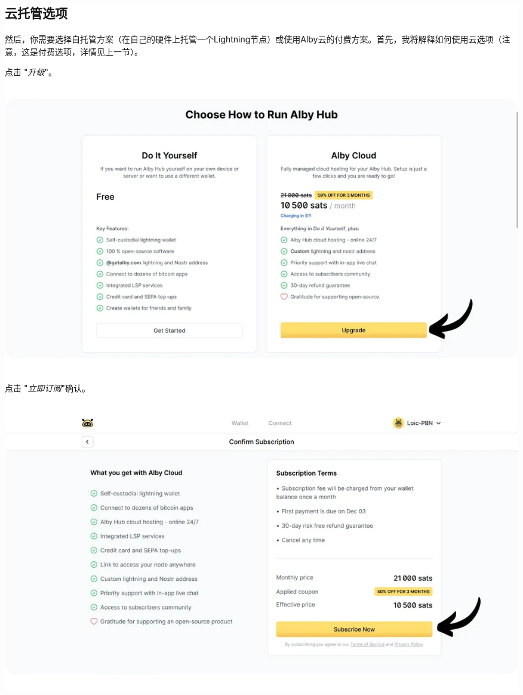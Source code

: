 ## 云托管选项

然后，你需要选择自托管方案（在自己的硬件上托管一个Lightning节点）或使用Alby云的付费方案。首先，我将解释如何使用云选项（注意，这是付费选项，详情见上一节）。

点击 "*升级*"。

![ALBY HUB](assets/fr/09.webp)

点击 "*立即订阅*"确认。

![ALBY HUB](assets/fr/10.webp)

